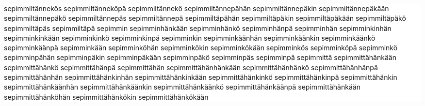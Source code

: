 sepimmiltännekös
sepimmiltänneköpä
sepimmiltännekö
sepimmiltännepähän
sepimmiltännepäkin
sepimmiltännepäkään
sepimmiltännepäkö
sepimmiltännepäs
sepimmiltännepä
sepimmiltäpähän
sepimmiltäpäkin
sepimmiltäpäkään
sepimmiltäpäkö
sepimmiltäpäs
sepimmiltäpä
sepimmin
sepimminhänkään
sepimminhänkö
sepimminhänpä
sepimminhän
sepimminkinhän
sepimminkinkään
sepimminkinkö
sepimminkinpä
sepimminkin
sepimminkäänhän
sepimminkäänkin
sepimminkäänkö
sepimminkäänpä
sepimminkään
sepimminköhän
sepimminkökin
sepimminkökään
sepimminkös
sepimminköpä
sepimminkö
sepimminpähän
sepimminpäkin
sepimminpäkään
sepimminpäkö
sepimminpäs
sepimminpä
sepimmittä
sepimmittähänkään
sepimmittähänkö
sepimmittähänpä
sepimmittähän
sepimmittähänhänkään
sepimmittähänhänkö
sepimmittähänhänpä
sepimmittähänhän
sepimmittähänkinhän
sepimmittähänkinkään
sepimmittähänkinkö
sepimmittähänkinpä
sepimmittähänkin
sepimmittähänkäänhän
sepimmittähänkäänkin
sepimmittähänkäänkö
sepimmittähänkäänpä
sepimmittähänkään
sepimmittähänköhän
sepimmittähänkökin
sepimmittähänkökään